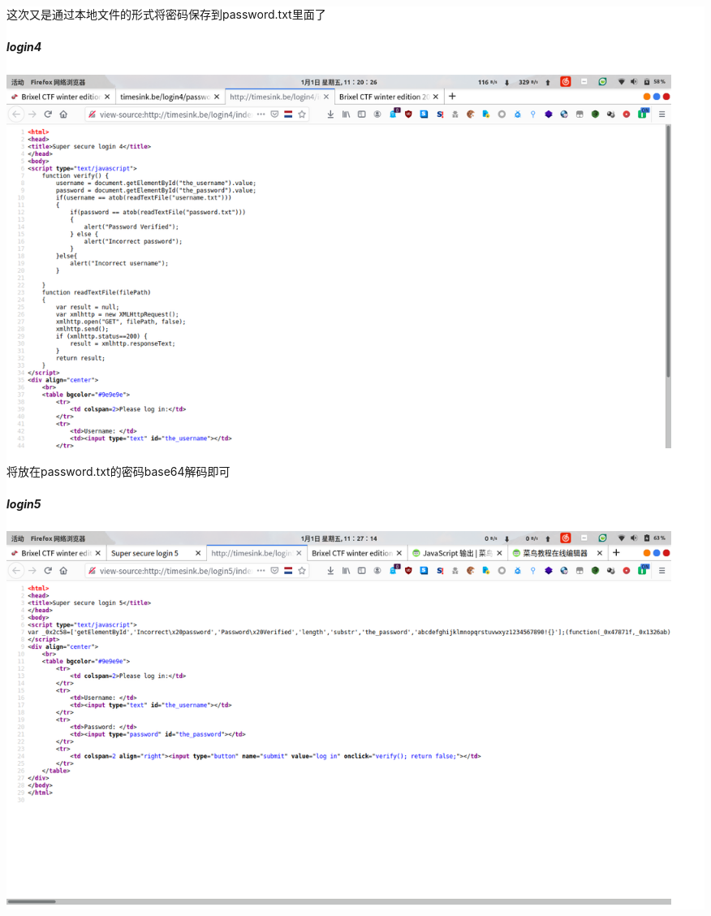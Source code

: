 这次又是通过本地文件的形式将密码保存到password.txt里面了

##### login4

<img src="/images/brixel/login4.png" alt="login4" style="zoom:80%;" />

将放在password.txt的密码base64解码即可

##### login5

<img src="/images/brixel/login50.png" alt="login50" style="zoom:80%;" />
